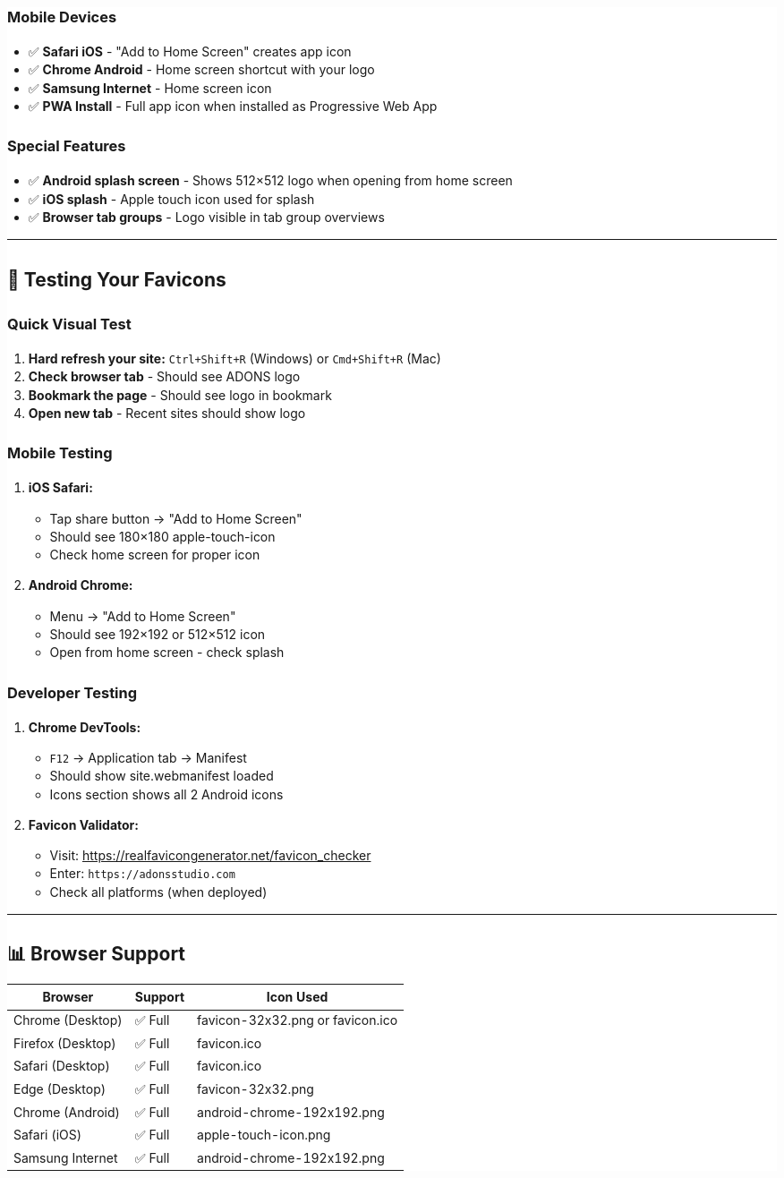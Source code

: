 ### Mobile Devices
- ✅ **Safari iOS** - "Add to Home Screen" creates app icon
- ✅ **Chrome Android** - Home screen shortcut with your logo
- ✅ **Samsung Internet** - Home screen icon
- ✅ **PWA Install** - Full app icon when installed as Progressive Web App

### Special Features
- ✅ **Android splash screen** - Shows 512×512 logo when opening from home screen
- ✅ **iOS splash** - Apple touch icon used for splash
- ✅ **Browser tab groups** - Logo visible in tab group overviews

---

## 🧪 Testing Your Favicons

### Quick Visual Test
1. **Hard refresh your site:** `Ctrl+Shift+R` (Windows) or `Cmd+Shift+R` (Mac)
2. **Check browser tab** - Should see ADONS logo
3. **Bookmark the page** - Should see logo in bookmark
4. **Open new tab** - Recent sites should show logo

### Mobile Testing
1. **iOS Safari:**
   - Tap share button → "Add to Home Screen"
   - Should see 180×180 apple-touch-icon
   - Check home screen for proper icon

2. **Android Chrome:**
   - Menu → "Add to Home Screen"
   - Should see 192×192 or 512×512 icon
   - Open from home screen - check splash

### Developer Testing
1. **Chrome DevTools:**
   - `F12` → Application tab → Manifest
   - Should show site.webmanifest loaded
   - Icons section shows all 2 Android icons

2. **Favicon Validator:**
   - Visit: https://realfavicongenerator.net/favicon_checker
   - Enter: `https://adonsstudio.com`
   - Check all platforms (when deployed)

---

## 📊 Browser Support

| Browser | Support | Icon Used |
|---------|---------|-----------|
| Chrome (Desktop) | ✅ Full | favicon-32x32.png or favicon.ico |
| Firefox (Desktop) | ✅ Full | favicon.ico |
| Safari (Desktop) | ✅ Full | favicon.ico |
| Edge (Desktop) | ✅ Full | favicon-32x32.png |
| Chrome (Android) | ✅ Full | android-chrome-192x192.png |
| Safari (iOS) | ✅ Full | apple-touch-icon.png |
| Samsung Internet | ✅ Full | android-chrome-192x192.png |
